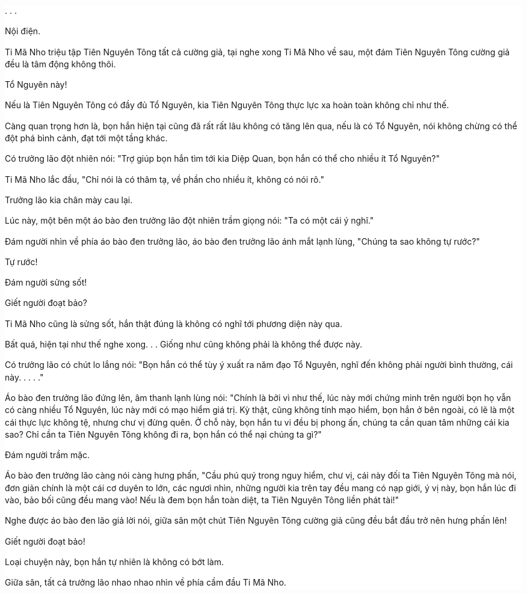 . . .

Nội điện.

Ti Mã Nho triệu tập Tiên Nguyên Tông tất cả cường giả, tại nghe xong Ti Mã Nho về sau, một đám Tiên Nguyên Tông cường giả đều là tâm động không thôi.

Tổ Nguyên này!

Nếu là Tiên Nguyên Tông có đầy đủ Tổ Nguyên, kia Tiên Nguyên Tông thực lực xa hoàn toàn không chỉ như thế.

Càng quan trọng hơn là, bọn hắn hiện tại cũng đã rất rất lâu không có tăng lên qua, nếu là có Tổ Nguyên, nói không chừng có thể đột phá bình cảnh, đạt tới một tầng khác.

Có trưởng lão đột nhiên nói: "Trợ giúp bọn hắn tìm tới kia Diệp Quan, bọn hắn có thể cho nhiều ít Tổ Nguyên?"

Ti Mã Nho lắc đầu, "Chỉ nói là có thâm tạ, về phần cho nhiều ít, không có nói rõ."

Trưởng lão kia chân mày cau lại.

Lúc này, một bên một áo bào đen trưởng lão đột nhiên trầm giọng nói: "Ta có một cái ý nghĩ."

Đám người nhìn về phía áo bào đen trưởng lão, áo bào đen trưởng lão ánh mắt lạnh lùng, "Chúng ta sao không tự rước?"

Tự rước!

Đám người sửng sốt!

Giết người đoạt bảo?

Ti Mã Nho cũng là sửng sốt, hắn thật đúng là không có nghĩ tới phương diện này qua.

Bất quá, hiện tại như thế nghe xong. . . Giống như cũng không phải là không thể được này.

Có trưởng lão có chút lo lắng nói: "Bọn hắn có thể tùy ý xuất ra năm đạo Tổ Nguyên, nghĩ đến không phải người bình thường, cái này. . . . ."

Áo bào đen trưởng lão đứng lên, âm thanh lạnh lùng nói: "Chính là bởi vì như thế, lúc này mới chứng minh trên người bọn họ vẫn có càng nhiều Tổ Nguyên, lúc này mới có mạo hiểm giá trị. Kỳ thật, cũng không tính mạo hiểm, bọn hắn ở bên ngoài, có lẽ là một cái thực lực không tệ, nhưng chư vị đừng quên. Ở chỗ này, bọn hắn tu vi đều bị phong ấn, chúng ta cần quan tâm những cái kia sao? Chỉ cần ta Tiên Nguyên Tông không đi ra, bọn hắn có thể nại chúng ta gì?"

Đám người trầm mặc.

Áo bào đen trưởng lão càng nói càng hưng phấn, "Cầu phú quý trong nguy hiểm, chư vị, cái này đối ta Tiên Nguyên Tông mà nói, đơn giản chính là một cái cơ duyên to lớn, các ngươi nhìn, những người kia trên tay đều mang có nạp giới, ý vị này, bọn hắn lúc đi vào, bảo bối cũng đều mang vào! Nếu là đem bọn hắn toàn diệt, ta Tiên Nguyên Tông liền phát tài!"

Nghe được áo bào đen lão giả lời nói, giữa sân một chút Tiên Nguyên Tông cường giả cũng đều bắt đầu trở nên hưng phấn lên!

Giết người đoạt bảo!

Loại chuyện này, bọn hắn tự nhiên là không có bớt làm.

Giữa sân, tất cả trưởng lão nhao nhao nhìn về phía cầm đầu Ti Mã Nho.
